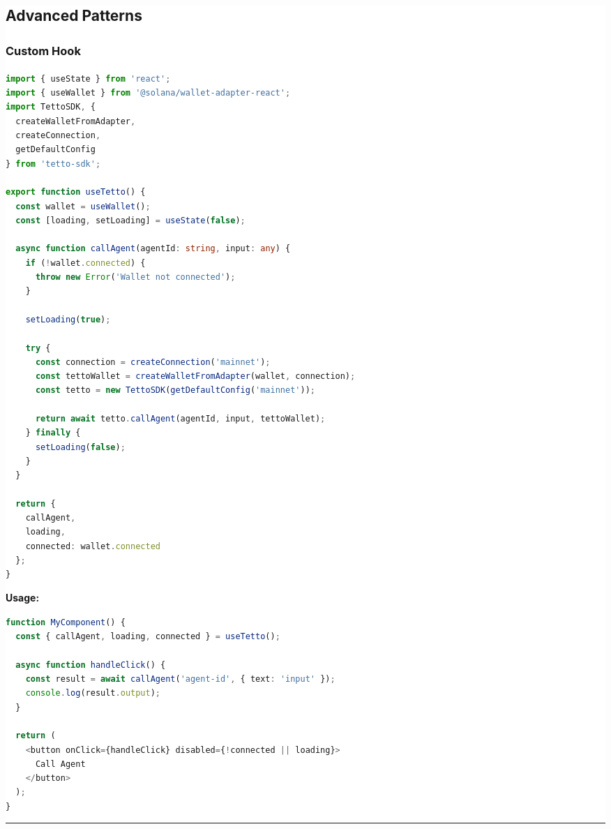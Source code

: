 
## Advanced Patterns

### Custom Hook

```typescript
import { useState } from 'react';
import { useWallet } from '@solana/wallet-adapter-react';
import TettoSDK, {
  createWalletFromAdapter,
  createConnection,
  getDefaultConfig
} from 'tetto-sdk';

export function useTetto() {
  const wallet = useWallet();
  const [loading, setLoading] = useState(false);

  async function callAgent(agentId: string, input: any) {
    if (!wallet.connected) {
      throw new Error('Wallet not connected');
    }

    setLoading(true);

    try {
      const connection = createConnection('mainnet');
      const tettoWallet = createWalletFromAdapter(wallet, connection);
      const tetto = new TettoSDK(getDefaultConfig('mainnet'));

      return await tetto.callAgent(agentId, input, tettoWallet);
    } finally {
      setLoading(false);
    }
  }

  return {
    callAgent,
    loading,
    connected: wallet.connected
  };
}
```

**Usage:**

```typescript
function MyComponent() {
  const { callAgent, loading, connected } = useTetto();

  async function handleClick() {
    const result = await callAgent('agent-id', { text: 'input' });
    console.log(result.output);
  }

  return (
    <button onClick={handleClick} disabled={!connected || loading}>
      Call Agent
    </button>
  );
}
```

---